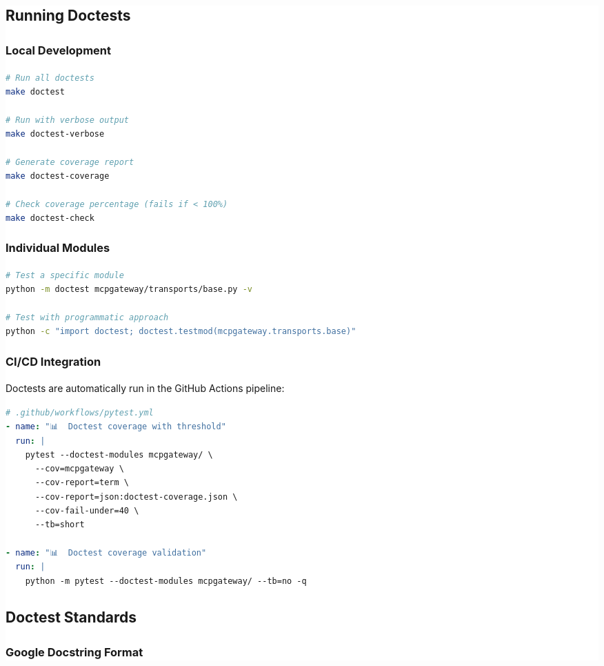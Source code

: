 ## Running Doctests

### Local Development

```bash
# Run all doctests
make doctest

# Run with verbose output
make doctest-verbose

# Generate coverage report
make doctest-coverage

# Check coverage percentage (fails if < 100%)
make doctest-check
```

### Individual Modules

```bash
# Test a specific module
python -m doctest mcpgateway/transports/base.py -v

# Test with programmatic approach
python -c "import doctest; doctest.testmod(mcpgateway.transports.base)"
```

### CI/CD Integration

Doctests are automatically run in the GitHub Actions pipeline:

```yaml
# .github/workflows/pytest.yml
- name: "📊  Doctest coverage with threshold"
  run: |
    pytest --doctest-modules mcpgateway/ \
      --cov=mcpgateway \
      --cov-report=term \
      --cov-report=json:doctest-coverage.json \
      --cov-fail-under=40 \
      --tb=short

- name: "📊  Doctest coverage validation"
  run: |
    python -m pytest --doctest-modules mcpgateway/ --tb=no -q
```

## Doctest Standards

### Google Docstring Format
